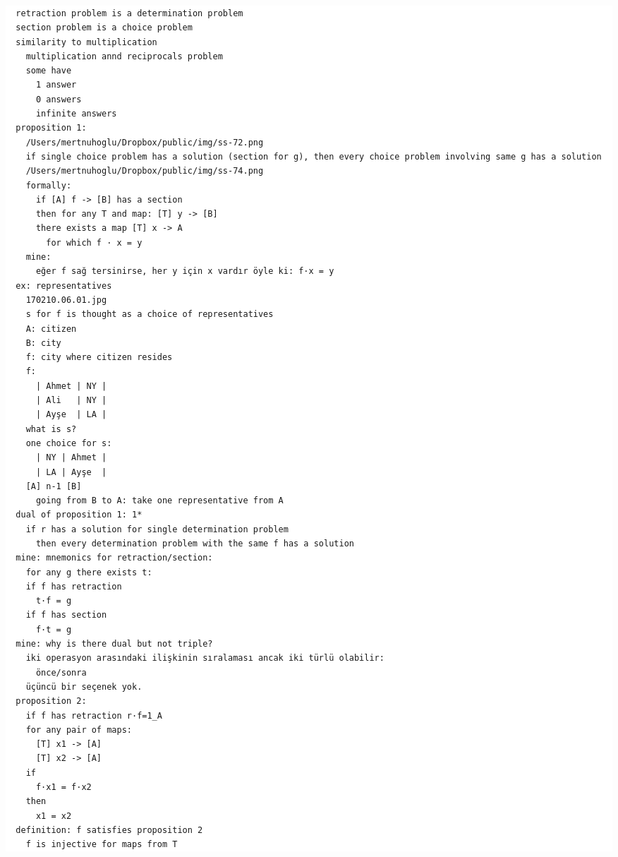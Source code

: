       retraction problem is a determination problem
      section problem is a choice problem
      similarity to multiplication
        multiplication annd reciprocals problem
        some have
          1 answer
          0 answers
          infinite answers
      proposition 1:
        /Users/mertnuhoglu/Dropbox/public/img/ss-72.png
        if single choice problem has a solution (section for g), then every choice problem involving same g has a solution
        /Users/mertnuhoglu/Dropbox/public/img/ss-74.png
        formally:
          if [A] f -> [B] has a section
          then for any T and map: [T] y -> [B]
          there exists a map [T] x -> A
            for which f · x = y
        mine:
          eğer f sağ tersinirse, her y için x vardır öyle ki: f·x = y
      ex: representatives
        170210.06.01.jpg
        s for f is thought as a choice of representatives
        A: citizen
        B: city 
        f: city where citizen resides
        f:
          | Ahmet | NY |
          | Ali   | NY |
          | Ayşe  | LA |
        what is s?
        one choice for s:
          | NY | Ahmet |
          | LA | Ayşe  |
        [A] n-1 [B]
          going from B to A: take one representative from A
      dual of proposition 1: 1*
        if r has a solution for single determination problem
          then every determination problem with the same f has a solution
      mine: mnemonics for retraction/section:
        for any g there exists t:
        if f has retraction
          t·f = g
        if f has section
          f·t = g
      mine: why is there dual but not triple?
        iki operasyon arasındaki ilişkinin sıralaması ancak iki türlü olabilir:
          önce/sonra
        üçüncü bir seçenek yok.
      proposition 2:
        if f has retraction r·f=1_A
        for any pair of maps:
          [T] x1 -> [A]
          [T] x2 -> [A]
        if 
          f·x1 = f·x2
        then
          x1 = x2
      definition: f satisfies proposition 2
        f is injective for maps from T